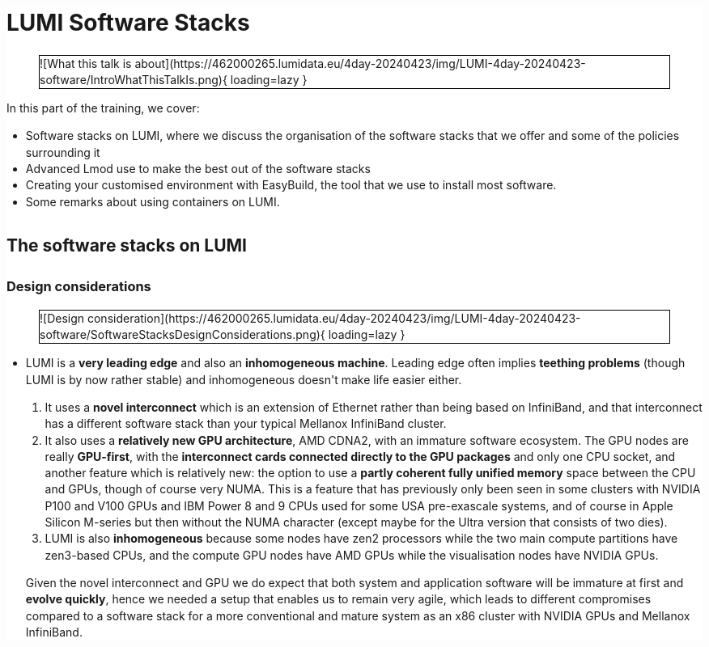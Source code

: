# LUMI Software Stacks

<figure markdown style="border: 1px solid #000">
  ![What this talk is about](https://462000265.lumidata.eu/4day-20240423/img/LUMI-4day-20240423-software/IntroWhatThisTalkIs.png){ loading=lazy }
</figure>

In this part of the training, we cover:

-   Software stacks on LUMI, where we discuss the organisation of the software stacks
    that we offer and some of the policies surrounding it
-   Advanced Lmod use to make the best out of the software stacks
-   Creating your customised environment with EasyBuild, the tool that we use to install
    most software.
-   Some remarks about using containers on LUMI.

## The software stacks on LUMI

### Design considerations

<figure markdown style="border: 1px solid #000">
  ![Design consideration](https://462000265.lumidata.eu/4day-20240423/img/LUMI-4day-20240423-software/SoftwareStacksDesignConsiderations.png){ loading=lazy }
</figure>

-   LUMI is a **very leading edge** and also an **inhomogeneous machine**. Leading edge often implies
    **teething problems** (though LUMI is by now rather stable) 
    and inhomogeneous doesn't make life easier either.

    1.  It uses a **novel interconnect** which is an extension of Ethernet rather than being based on InfiniBand, 
        and that interconnect has a different software stack than your typical Mellanox InfiniBand cluster. 
    2.  It also uses a **relatively new GPU architecture**, AMD CDNA2, with an immature software ecosystem. 
        The GPU nodes are really **GPU-first**, with the **interconnect cards connected directly to the GPU packages** 
        and only one CPU socket, and another feature which is relatively new: the option to use a **partly coherent fully unified memory**
        space between the CPU and GPUs, though of course very NUMA. This is a feature that has previously
        only been seen in some clusters with NVIDIA P100 and V100 GPUs and IBM Power 8 and 9 CPUs used
        for some USA pre-exascale systems, and of course in Apple Silicon M-series but then without the NUMA character
        (except maybe for the Ultra version that consists of two dies).
    3.  LUMI is also **inhomogeneous** because some nodes have zen2 processors while the two main compute partitions
        have zen3-based CPUs, and the compute GPU nodes have AMD GPUs while the visualisation nodes have
        NVIDIA GPUs. 
        
    Given the novel interconnect and GPU we do expect that both system and application
    software will be immature at first and **evolve quickly**, hence we needed a setup that enables us
    to remain very agile, which leads to different compromises compared to a software stack for a more
    conventional and mature system as an x86 cluster with NVIDIA GPUs and Mellanox InfiniBand.
